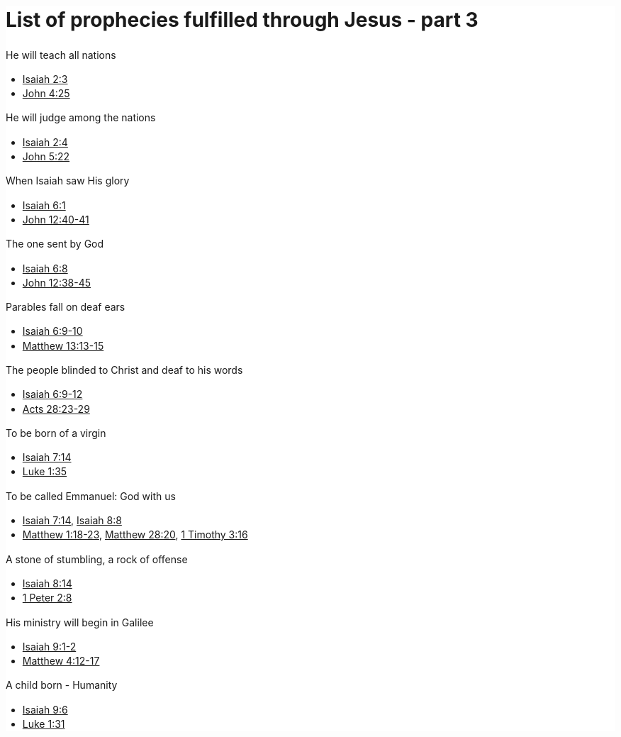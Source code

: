 
# List of prophecies fulfilled through Jesus - part 3

He will teach all nations

- [Isaiah 2:3](https://biblehub.com/isaiah/2-3.htm)
- [John 4:25](https://biblehub.com/john/4-25.htm)

He will judge among the nations

- [Isaiah 2:4](https://biblehub.com/isaiah/2-4.htm)
- [John 5:22](https://biblehub.com/john/5-22.htm)

When Isaiah saw His glory

- [Isaiah 6:1](https://biblehub.com/isaiah/6-1.htm)
- [John 12:40-41](https://biblehub.com/bsb/john/12.htm)

The one sent by God

- [Isaiah 6:8](https://biblehub.com/isaiah/6-8.htm)
- [John 12:38-45](https://biblehub.com/bsb/john/12.htm)

Parables fall on deaf ears

- [Isaiah 6:9-10](https://biblehub.com/isaiah/6.htm)
- [Matthew 13:13-15](https://biblehub.com/bsb/matthew/13.htm)

The people blinded to Christ and deaf to his words

- [Isaiah 6:9-12](https://biblehub.com/bsb/isaiah/6.htm)
- [Acts 28:23-29](https://biblehub.com/bsb/acts/28.htm)

To be born of a virgin

- [Isaiah 7:14](https://biblehub.com/isaiah/7-14.htm)
- [Luke 1:35](https://biblehub.com/luke/1-35.htm)

To be called Emmanuel: God with us

- [Isaiah 7:14](https://biblehub.com/isaiah/7-14.htm), [Isaiah 8:8](https://biblehub.com/isaiah/8-8.htm)
- [Matthew 1:18-23](https://biblehub.com/bsb/matthew/1.htm), [Matthew 28:20](https://biblehub.com/matthew/28-20.htm), [1 Timothy 3:16](https://biblehub.com/1_timothy/3-16.htm)

A stone of stumbling, a rock of offense

- [Isaiah 8:14](https://biblehub.com/isaiah/8-14.htm)
- [1 Peter 2:8](https://biblehub.com/1_peter/2-8.htm)

His ministry will begin in Galilee

- [Isaiah 9:1-2](https://biblehub.com/bsb/isaiah/9.htm)
- [Matthew 4:12-17](https://biblehub.com/bsb/matthew/4.htm)

A child born - Humanity

- [Isaiah 9:6](https://biblehub.com/isaiah/9-6.htm)
- [Luke 1:31](https://biblehub.com/luke/1-31.htm)
